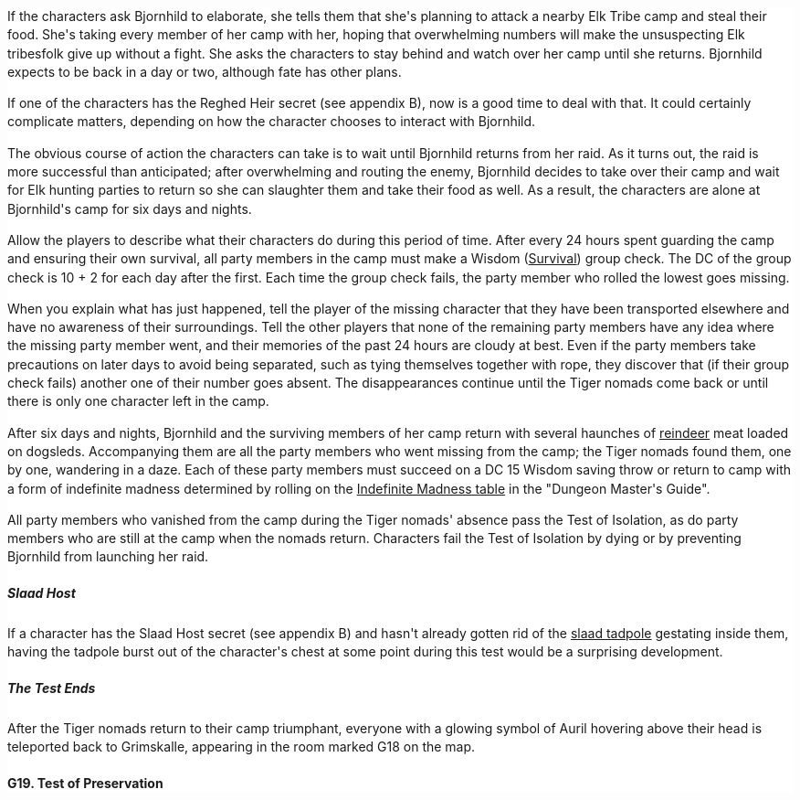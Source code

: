 If the characters ask Bjornhild to elaborate, she tells them that she's planning to attack a nearby Elk Tribe camp and steal their food. She's taking every member of her camp with her, hoping that overwhelming numbers will make the unsuspecting Elk tribesfolk give up without a fight. She asks the characters to stay behind and watch over her camp until she returns. Bjornhild expects to be back in a day or two, although fate has other plans.

If one of the characters has the Reghed Heir secret (see appendix B), now is a good time to deal with that. It could certainly complicate matters, depending on how the character chooses to interact with Bjornhild.

The obvious course of action the characters can take is to wait until Bjornhild returns from her raid. As it turns out, the raid is more successful than anticipated; after overwhelming and routing the enemy, Bjornhild decides to take over their camp and wait for Elk hunting parties to return so she can slaughter them and take their food as well. As a result, the characters are alone at Bjornhild's camp for six days and nights.

Allow the players to describe what their characters do during this period of time. After every 24 hours spent guarding the camp and ensuring their own survival, all party members in the camp must make a Wisdom ([Survival](/3-Mechanics/CLI/rules/skills.md#Survival)) group check. The DC of the group check is 10 + 2 for each day after the first. Each time the group check fails, the party member who rolled the lowest goes missing.

When you explain what has just happened, tell the player of the missing character that they have been transported elsewhere and have no awareness of their surroundings. Tell the other players that none of the remaining party members have any idea where the missing party member went, and their memories of the past 24 hours are cloudy at best. Even if the party members take precautions on later days to avoid being separated, such as tying themselves together with rope, they discover that (if their group check fails) another one of their number goes absent. The disappearances continue until the Tiger nomads come back or until there is only one character left in the camp.

After six days and nights, Bjornhild and the surviving members of her camp return with several haunches of [reindeer](/3-Mechanics/CLI/bestiary/beast/reindeer-idrotf.md) meat loaded on dogsleds. Accompanying them are all the party members who went missing from the camp; the Tiger nomads found them, one by one, wandering in a daze. Each of these party members must succeed on a DC 15 Wisdom saving throw or return to camp with a form of indefinite madness determined by rolling on the [Indefinite Madness table](/3-Mechanics/CLI/tables/indefinite-madness.md) in the "Dungeon Master's Guide".

All party members who vanished from the camp during the Tiger nomads' absence pass the Test of Isolation, as do party members who are still at the camp when the nomads return. Characters fail the Test of Isolation by dying or by preventing Bjornhild from launching her raid.

##### Slaad Host

If a character has the Slaad Host secret (see appendix B) and hasn't already gotten rid of the [slaad tadpole](/3-Mechanics/CLI/bestiary/aberration/slaad-tadpole.md) gestating inside them, having the tadpole burst out of the character's chest at some point during this test would be a surprising development.

##### The Test Ends

After the Tiger nomads return to their camp triumphant, everyone with a glowing symbol of Auril hovering above their head is teleported back to Grimskalle, appearing in the room marked G18 on the map.

#### G19. Test of Preservation
